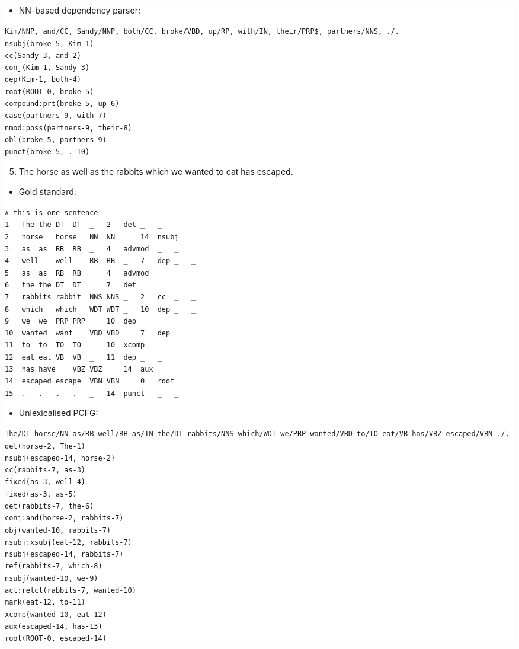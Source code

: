 - NN-based dependency parser:

~~~ sdparse
Kim/NNP, and/CC, Sandy/NNP, both/CC, broke/VBD, up/RP, with/IN, their/PRP$, partners/NNS, ./.
nsubj(broke-5, Kim-1)
cc(Sandy-3, and-2)
conj(Kim-1, Sandy-3)
dep(Kim-1, both-4)
root(ROOT-0, broke-5)
compound:prt(broke-5, up-6)
case(partners-9, with-7)
nmod:poss(partners-9, their-8)
obl(broke-5, partners-9)
punct(broke-5, .-10)
~~~


5. The horse as well as the rabbits which we wanted to eat has escaped.  

- Gold standard: 

~~~ conllu
# this is one sentence
1	The	the	DT	DT	_	2	det	_	_
2	horse	horse	NN	NN	_	14	nsubj	_	_
3	as	as	RB	RB	_	4	advmod	_	_
4	well	well	RB	RB	_	7	dep	_	_
5	as	as	RB	RB	_	4	advmod	_	_
6	the	the	DT	DT	_	7	det	_	_
7	rabbits	rabbit	NNS	NNS	_	2	cc	_	_
8	which	which	WDT	WDT	_	10	dep	_	_
9	we	we	PRP	PRP	_	10	dep	_	_
10	wanted	want	VBD	VBD	_	7	dep	_	_
11	to	to	TO	TO	_	10	xcomp	_	_
12	eat	eat	VB	VB	_	11	dep	_	_
13	has	have	VBZ	VBZ	_	14	aux	_	_
14	escaped	escape	VBN	VBN	_	0	root	_	_
15	.	.	.	.	_	14	punct	_	_

~~~

- Unlexicalised PCFG:

~~~ sdparse
The/DT horse/NN as/RB well/RB as/IN the/DT rabbits/NNS which/WDT we/PRP wanted/VBD to/TO eat/VB has/VBZ escaped/VBN ./.
det(horse-2, The-1)
nsubj(escaped-14, horse-2)
cc(rabbits-7, as-3)
fixed(as-3, well-4)
fixed(as-3, as-5)
det(rabbits-7, the-6)
conj:and(horse-2, rabbits-7)
obj(wanted-10, rabbits-7)
nsubj:xsubj(eat-12, rabbits-7)
nsubj(escaped-14, rabbits-7)
ref(rabbits-7, which-8)
nsubj(wanted-10, we-9)
acl:relcl(rabbits-7, wanted-10)
mark(eat-12, to-11)
xcomp(wanted-10, eat-12)
aux(escaped-14, has-13)
root(ROOT-0, escaped-14)
~~~
